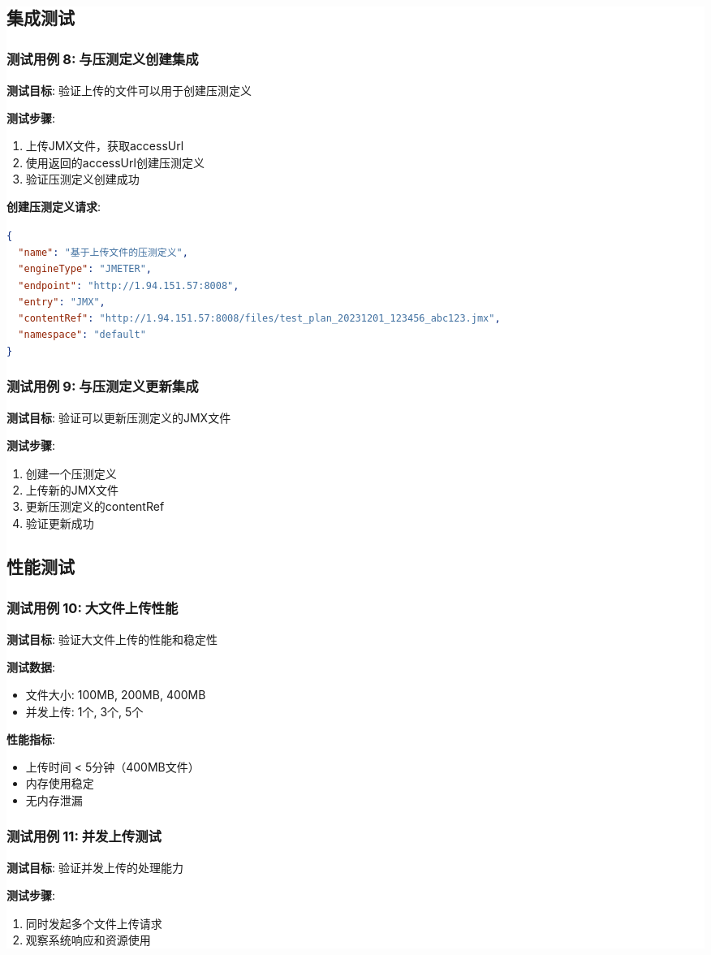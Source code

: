 ## 集成测试

### 测试用例 8: 与压测定义创建集成

**测试目标**: 验证上传的文件可以用于创建压测定义

**测试步骤**:
1. 上传JMX文件，获取accessUrl
2. 使用返回的accessUrl创建压测定义
3. 验证压测定义创建成功

**创建压测定义请求**:
```json
{
  "name": "基于上传文件的压测定义",
  "engineType": "JMETER",
  "endpoint": "http://1.94.151.57:8008",
  "entry": "JMX",
  "contentRef": "http://1.94.151.57:8008/files/test_plan_20231201_123456_abc123.jmx",
  "namespace": "default"
}
```

### 测试用例 9: 与压测定义更新集成

**测试目标**: 验证可以更新压测定义的JMX文件

**测试步骤**:
1. 创建一个压测定义
2. 上传新的JMX文件
3. 更新压测定义的contentRef
4. 验证更新成功

## 性能测试

### 测试用例 10: 大文件上传性能

**测试目标**: 验证大文件上传的性能和稳定性

**测试数据**:
- 文件大小: 100MB, 200MB, 400MB
- 并发上传: 1个, 3个, 5个

**性能指标**:
- 上传时间 < 5分钟（400MB文件）
- 内存使用稳定
- 无内存泄漏

### 测试用例 11: 并发上传测试

**测试目标**: 验证并发上传的处理能力

**测试步骤**:
1. 同时发起多个文件上传请求
2. 观察系统响应和资源使用
